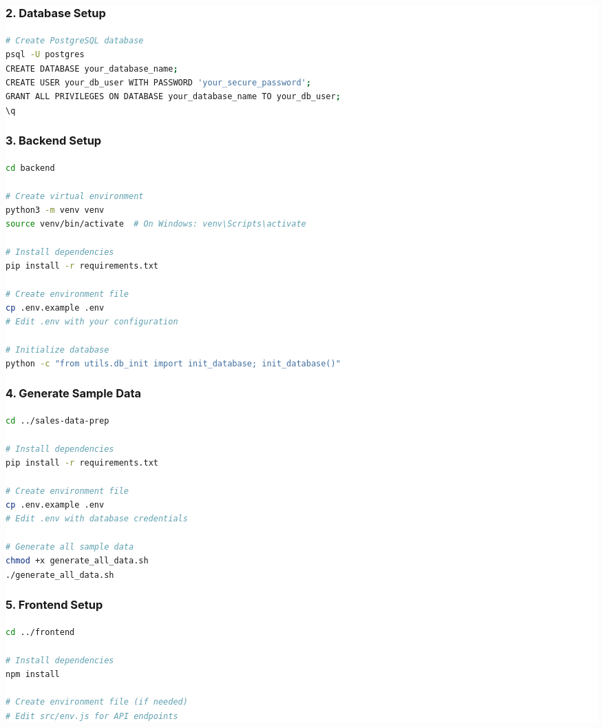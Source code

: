 ### 2. Database Setup
```bash
# Create PostgreSQL database
psql -U postgres
CREATE DATABASE your_database_name;
CREATE USER your_db_user WITH PASSWORD 'your_secure_password';
GRANT ALL PRIVILEGES ON DATABASE your_database_name TO your_db_user;
\q
```

### 3. Backend Setup
```bash
cd backend

# Create virtual environment
python3 -m venv venv
source venv/bin/activate  # On Windows: venv\Scripts\activate

# Install dependencies
pip install -r requirements.txt

# Create environment file
cp .env.example .env
# Edit .env with your configuration

# Initialize database
python -c "from utils.db_init import init_database; init_database()"
```

### 4. Generate Sample Data
```bash
cd ../sales-data-prep

# Install dependencies
pip install -r requirements.txt

# Create environment file
cp .env.example .env
# Edit .env with database credentials

# Generate all sample data
chmod +x generate_all_data.sh
./generate_all_data.sh
```

### 5. Frontend Setup
```bash
cd ../frontend

# Install dependencies
npm install

# Create environment file (if needed)
# Edit src/env.js for API endpoints
```
